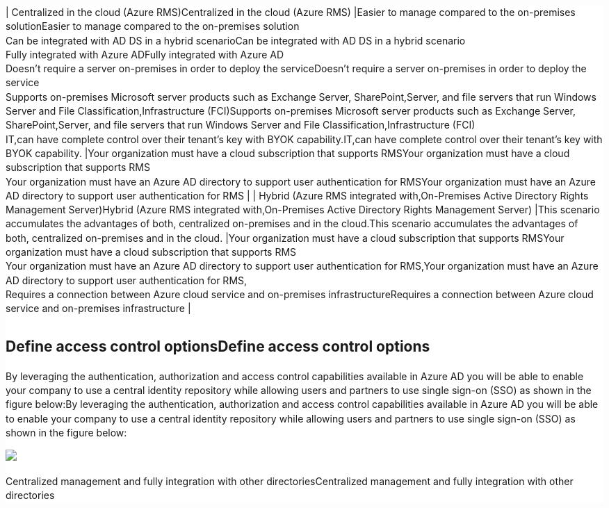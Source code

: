 | <span data-ttu-id="5accd-187">Centralized in the cloud (Azure RMS)</span><span class="sxs-lookup"><span data-stu-id="5accd-187">Centralized in the cloud (Azure RMS)</span></span> |<span data-ttu-id="5accd-188">Easier to manage compared to the on-premises solution</span><span class="sxs-lookup"><span data-stu-id="5accd-188">Easier to manage compared to the on-premises solution</span></span> <br> <span data-ttu-id="5accd-189">Can be integrated with AD DS in a hybrid scenario</span><span class="sxs-lookup"><span data-stu-id="5accd-189">Can be integrated with AD DS in a hybrid scenario</span></span> <br>  <span data-ttu-id="5accd-190">Fully integrated with Azure AD</span><span class="sxs-lookup"><span data-stu-id="5accd-190">Fully integrated with Azure AD</span></span> <br> <span data-ttu-id="5accd-191">Doesn’t require a server on-premises in order to deploy the service</span><span class="sxs-lookup"><span data-stu-id="5accd-191">Doesn’t require a server on-premises in order to deploy the service</span></span> <br> <span data-ttu-id="5accd-192">Supports on-premises Microsoft server products such as Exchange Server, SharePoint,Server, and file servers that run Windows Server and File Classification,Infrastructure (FCI)</span><span class="sxs-lookup"><span data-stu-id="5accd-192">Supports on-premises Microsoft server products such as Exchange Server, SharePoint,Server, and file servers that run Windows Server and File Classification,Infrastructure (FCI)</span></span> <br> <span data-ttu-id="5accd-193">IT,can have complete control over their tenant’s key with BYOK capability.</span><span class="sxs-lookup"><span data-stu-id="5accd-193">IT,can have complete control over their tenant’s key with BYOK capability.</span></span> |<span data-ttu-id="5accd-194">Your organization must have a cloud subscription that supports RMS</span><span class="sxs-lookup"><span data-stu-id="5accd-194">Your organization must have a cloud subscription that supports RMS</span></span> <br> <span data-ttu-id="5accd-195">Your organization must have an Azure AD directory to support user authentication for RMS</span><span class="sxs-lookup"><span data-stu-id="5accd-195">Your organization must have an Azure AD directory to support user authentication for RMS</span></span> |
| <span data-ttu-id="5accd-196">Hybrid (Azure RMS integrated with,On-Premises Active Directory Rights Management Server)</span><span class="sxs-lookup"><span data-stu-id="5accd-196">Hybrid (Azure RMS integrated with,On-Premises Active Directory Rights Management Server)</span></span> |<span data-ttu-id="5accd-197">This scenario accumulates the advantages of both, centralized on-premises and in the cloud.</span><span class="sxs-lookup"><span data-stu-id="5accd-197">This scenario accumulates the advantages of both, centralized on-premises and in the cloud.</span></span> |<span data-ttu-id="5accd-198">Your organization must have a cloud subscription that supports RMS</span><span class="sxs-lookup"><span data-stu-id="5accd-198">Your organization must have a cloud subscription that supports RMS</span></span> <br> <span data-ttu-id="5accd-199">Your organization must have an Azure AD directory to support user authentication for RMS,</span><span class="sxs-lookup"><span data-stu-id="5accd-199">Your organization must have an Azure AD directory to support user authentication for RMS,</span></span> <br> <span data-ttu-id="5accd-200">Requires a connection between Azure cloud service and on-premises infrastructure</span><span class="sxs-lookup"><span data-stu-id="5accd-200">Requires a connection between Azure cloud service and on-premises infrastructure</span></span> |

## <a name="define-access-control-options"></a><span data-ttu-id="5accd-201">Define access control options</span><span class="sxs-lookup"><span data-stu-id="5accd-201">Define access control options</span></span>
<span data-ttu-id="5accd-202">By leveraging the authentication, authorization and access control capabilities available in Azure AD you will be able to enable your company to use a central identity repository while allowing users and partners to use single sign-on (SSO) as shown in the figure below:</span><span class="sxs-lookup"><span data-stu-id="5accd-202">By leveraging the authentication, authorization and access control capabilities available in Azure AD you will be able to enable your company to use a central identity repository while allowing users and partners to use single sign-on (SSO) as shown in the figure below:</span></span>

![](https://docstestmedia1.blob.core.windows.net/azure-media/articles/active-directory/media/hybrid-id-design-considerations/centralized-management.png)

<span data-ttu-id="5accd-203">Centralized management and fully integration with other directories</span><span class="sxs-lookup"><span data-stu-id="5accd-203">Centralized management and fully integration with other directories</span></span>
